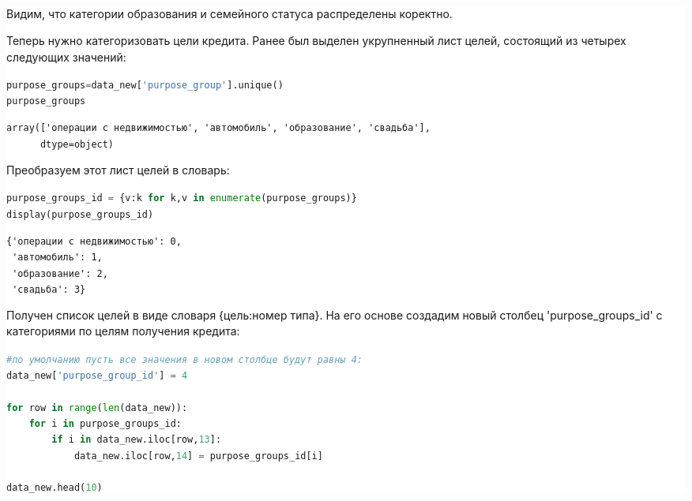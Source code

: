 
Видим, что категории образования и семейного статуса распределены коректно. 

Теперь нужно категоризовать цели кредита. Ранее был выделен укрупненный лист целей, состоящий из четырех следующих значений:


```python
purpose_groups=data_new['purpose_group'].unique()
purpose_groups
```




    array(['операции с недвижимостью', 'автомобиль', 'образование', 'свадьба'],
          dtype=object)



Преобразуем этот лист целей в словарь:


```python
purpose_groups_id = {v:k for k,v in enumerate(purpose_groups)}
display(purpose_groups_id)
```


    {'операции с недвижимостью': 0,
     'автомобиль': 1,
     'образование': 2,
     'свадьба': 3}


Получен список целей в виде словаря {цель:номер типа}. На его основе создадим новый столбец 'purpose_groups_id' c категориями по целям получения кредита:


```python
#по умолчанию пусть все значения в новом столбце будут равны 4:
data_new['purpose_group_id'] = 4

for row in range(len(data_new)):
    for i in purpose_groups_id:
        if i in data_new.iloc[row,13]:
            data_new.iloc[row,14] = purpose_groups_id[i]
        
data_new.head(10)
```




<div>
<style scoped>
    .dataframe tbody tr th:only-of-type {
        vertical-align: middle;
    }

    .dataframe tbody tr th {
        vertical-align: top;
    }
